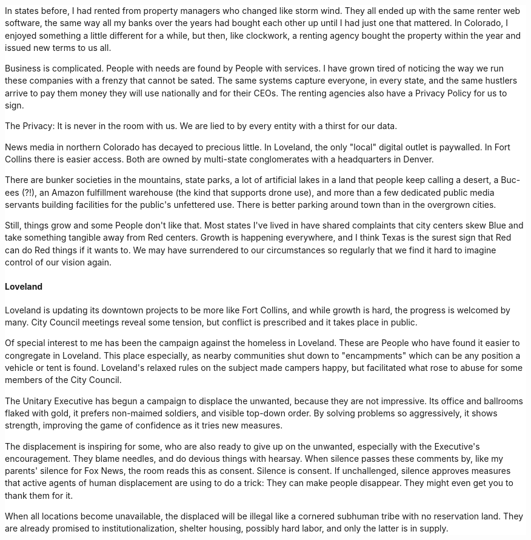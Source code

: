 In states before, I had rented from property managers who changed like storm wind. They all ended up with the same renter web software, the same way all my banks over the years had bought each other up until I had just one that mattered. In Colorado, I enjoyed something a little different for a while, but then, like clockwork, a renting agency bought the property within the year and issued new terms to us all.

Business is complicated. People with needs are found by People with services. I have grown tired of noticing the way we run these companies with a frenzy that cannot be sated. The same systems capture everyone, in every state, and the same hustlers arrive to pay them money they will use nationally and for their CEOs. The renting agencies also have a Privacy Policy for us to sign.

The Privacy: It is never in the room with us. We are lied to by every entity with a thirst for our data.

News media in northern Colorado has decayed to precious little. In Loveland, the only "local" digital outlet is paywalled. In Fort Collins there is easier access. Both are owned by multi-state conglomerates with a headquarters in Denver.

There are bunker societies in the mountains, state parks, a lot of artificial lakes in a land that people keep calling a desert, a Buc-ees (?!), an Amazon fulfillment warehouse (the kind that supports drone use), and more than a few dedicated public media servants building facilities for the public's unfettered use. There is better parking around town than in the overgrown cities.

Still, things grow and some People don't like that. Most states I've lived in have shared complaints that city centers skew Blue and take something tangible away from Red centers. Growth is happening everywhere, and I think Texas is the surest sign that Red can do Red things if it wants to. We may have surrendered to our circumstances so regularly that we find it hard to imagine control of our vision again.

#### Loveland

Loveland is updating its downtown projects to be more like Fort Collins, and while growth is hard, the progress is welcomed by many. City Council meetings reveal some tension, but conflict is prescribed and it takes place in public.

Of special interest to me has been the campaign against the homeless in Loveland. These are People who have found it easier to congregate in Loveland. This place especially, as nearby communities shut down to "encampments" which can be any position a vehicle or tent is found. Loveland's relaxed rules on the subject made campers happy, but facilitated what rose to abuse for some members of the City Council.

The Unitary Executive has begun a campaign to displace the unwanted, because they are not impressive. Its office and ballrooms flaked with gold, it prefers non-maimed soldiers, and visible top-down order. By solving problems so aggressively, it shows strength, improving the game of confidence as it tries new measures.

The displacement is inspiring for some, who are also ready to give up on the unwanted, especially with the Executive's encouragement. They blame needles, and do devious things with hearsay. When silence passes these comments by, like my parents' silence for Fox News, the room reads this as consent. Silence is consent. If unchallenged, silence approves measures that active agents of human displacement are using to do a trick: They can make people disappear. They might even get you to thank them for it.

When all locations become unavailable, the displaced will be illegal like a cornered subhuman tribe with no reservation land. They are already promised to institutionalization, shelter housing, possibly hard labor, and only the latter is in supply.
